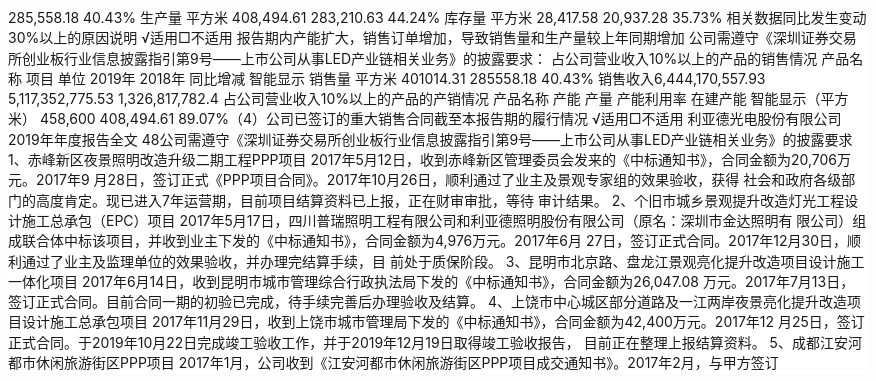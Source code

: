 285,558.18
40.43%
生产量
平方米
408,494.61
283,210.63
44.24%
库存量
平方米
28,417.58
20,937.28
35.73%
相关数据同比发生变动30%以上的原因说明
√适用□不适用
报告期内产能扩大，销售订单增加，导致销售量和生产量较上年同期增加
公司需遵守《深圳证券交易所创业板行业信息披露指引第9号——上市公司从事LED产业链相关业务》的披露要求：
占公司营业收入10%以上的产品的销售情况
产品名称
项目
单位
2019年
2018年
同比增减
智能显示
销售量
平方米
401014.31
285558.18
40.43%
销售收入6,444,170,557.93
5,117,352,775.53
1,326,817,782.4
占公司营业收入10%以上的产品的产销情况
产品名称
产能
产量
产能利用率
在建产能
智能显示（平方米）
458,600
408,494.61
89.07%（4）公司已签订的重大销售合同截至本报告期的履行情况
√适用□不适用
利亚德光电股份有限公司2019年年度报告全文
48公司需遵守《深圳证券交易所创业板行业信息披露指引第9号——上市公司从事LED产业链相关业务》的披露要求
1、赤峰新区夜景照明改造升级二期工程PPP项目
2017年5月12日，收到赤峰新区管理委员会发来的《中标通知书》，合同金额为20,706万元。2017年9
月28日，签订正式《PPP项目合同》。2017年10月26日，顺利通过了业主及景观专家组的效果验收，获得
社会和政府各级部门的高度肯定。现已进入7年运营期，目前项目结算资料已上报，正在财审审批，等待
审计结果。
2、个旧市城乡景观提升改造灯光工程设计施工总承包（EPC）项目
2017年5月17日，四川普瑞照明工程有限公司和利亚德照明股份有限公司（原名：深圳市金达照明有
限公司）组成联合体中标该项目，并收到业主下发的《中标通知书》，合同金额为4,976万元。2017年6月
27日，签订正式合同。2017年12月30日，顺利通过了业主及监理单位的效果验收，并办理完结算手续，目
前处于质保阶段。
3、昆明市北京路、盘龙江景观亮化提升改造项目设计施工一体化项目
2017年6月14日，收到昆明市城市管理综合行政执法局下发的《中标通知书》，合同金额为26,047.08
万元。2017年7月13日，签订正式合同。目前合同一期的初验已完成，待手续完善后办理验收及结算。
4、上饶市中心城区部分道路及一江两岸夜景亮化提升改造项目设计施工总承包项目
2017年11月29日，收到上饶市城市管理局下发的《中标通知书》，合同金额为42,400万元。2017年12
月25日，签订正式合同。于2019年10月22日完成竣工验收工作，并于2019年12月19日取得竣工验收报告，
目前正在整理上报结算资料。
5、成都江安河都市休闲旅游街区PPP项目
2017年1月，公司收到《江安河都市休闲旅游街区PPP项目成交通知书》。2017年2月，与甲方签订